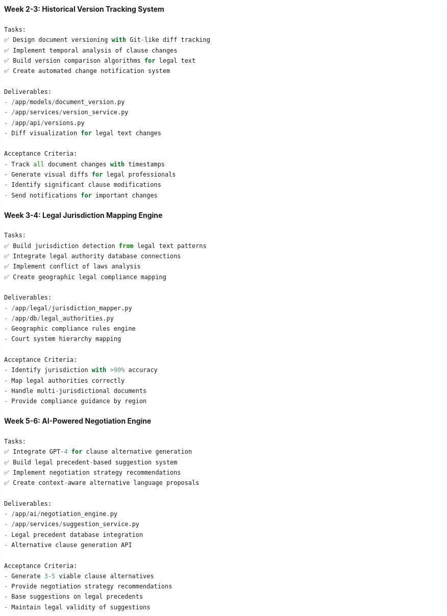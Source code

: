 #### Week 2-3: Historical Version Tracking System
```python
Tasks:
✅ Design document versioning with Git-like diff tracking
✅ Implement temporal analysis of clause changes
✅ Build version comparison algorithms for legal text
✅ Create automated change notification system

Deliverables:
- /app/models/document_version.py
- /app/services/version_service.py
- /app/api/versions.py
- Diff visualization for legal text changes

Acceptance Criteria:
- Track all document changes with timestamps
- Generate visual diffs for legal professionals
- Identify significant clause modifications
- Send notifications for important changes
```

#### Week 3-4: Legal Jurisdiction Mapping Engine
```python
Tasks:
✅ Build jurisdiction detection from legal text patterns
✅ Integrate legal authority database connections
✅ Implement conflict of laws analysis
✅ Create geographic legal compliance mapping

Deliverables:
- /app/legal/jurisdiction_mapper.py
- /app/db/legal_authorities.py
- Geographic compliance rules engine
- Court system hierarchy mapping

Acceptance Criteria:
- Identify jurisdiction with >90% accuracy
- Map legal authorities correctly
- Handle multi-jurisdictional documents
- Provide compliance guidance by region
```

#### Week 5-6: AI-Powered Negotiation Engine
```python
Tasks:
✅ Integrate GPT-4 for clause alternative generation
✅ Build legal precedent-based suggestion system
✅ Implement negotiation strategy recommendations
✅ Create context-aware alternative language proposals

Deliverables:
- /app/ai/negotiation_engine.py
- /app/services/suggestion_service.py
- Legal precedent database integration
- Alternative clause generation API

Acceptance Criteria:
- Generate 3-5 viable clause alternatives
- Provide negotiation strategy recommendations
- Base suggestions on legal precedents
- Maintain legal validity of suggestions
```
